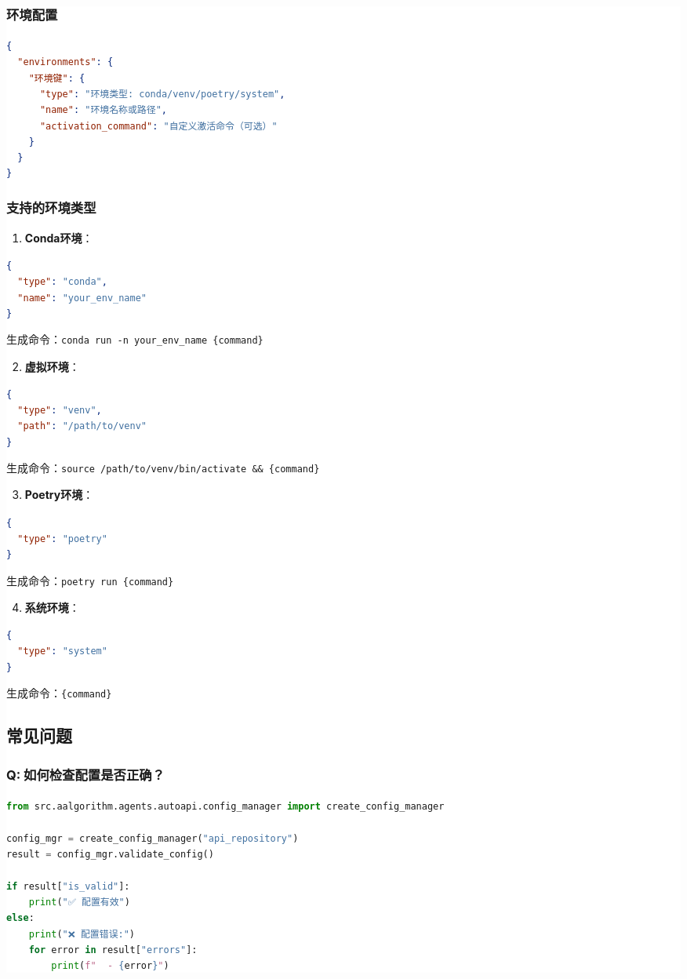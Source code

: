 ### 环境配置
```json
{
  "environments": {
    "环境键": {
      "type": "环境类型: conda/venv/poetry/system",
      "name": "环境名称或路径",
      "activation_command": "自定义激活命令（可选）"
    }
  }
}
```

### 支持的环境类型

1. **Conda环境**：
```json
{
  "type": "conda",
  "name": "your_env_name"
}
```
生成命令：`conda run -n your_env_name {command}`

2. **虚拟环境**：
```json
{
  "type": "venv",
  "path": "/path/to/venv"
}
```
生成命令：`source /path/to/venv/bin/activate && {command}`

3. **Poetry环境**：
```json
{
  "type": "poetry"
}
```
生成命令：`poetry run {command}`

4. **系统环境**：
```json
{
  "type": "system"
}
```
生成命令：`{command}`

## 常见问题

### Q: 如何检查配置是否正确？
```python
from src.aalgorithm.agents.autoapi.config_manager import create_config_manager

config_mgr = create_config_manager("api_repository")
result = config_mgr.validate_config()

if result["is_valid"]:
    print("✅ 配置有效")
else:
    print("❌ 配置错误:")
    for error in result["errors"]:
        print(f"  - {error}")
```
